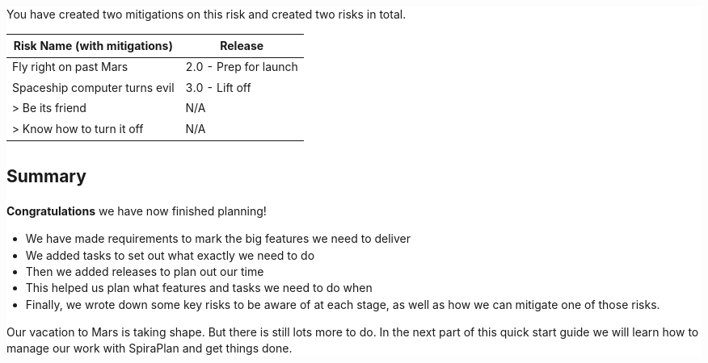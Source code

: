 You have created two mitigations on this risk and created two risks in total. 

| Risk Name (with mitigations)             | Release               |
|------------------------------------------|-----------------------|
| Fly right on past Mars                   | 2.0 - Prep for launch |
| Spaceship computer turns evil            | 3.0 - Lift off        |
| > Be its friend                          | N/A                   |
| > Know how to turn it off                | N/A                   |


## Summary
**Congratulations** we have now finished planning! 

- We have made requirements to mark the big features we need to deliver
- We added tasks to set out what exactly we need to do
- Then we added releases to plan out our time
- This helped us plan what features and tasks we need to do when
- Finally, we wrote down some key risks to be aware of at each stage, as well as how we can mitigate one of those risks.

Our vacation to Mars is taking shape. But there is still lots more to do. In the next part of this quick start guide we will learn how to manage our work with SpiraPlan and get things done.